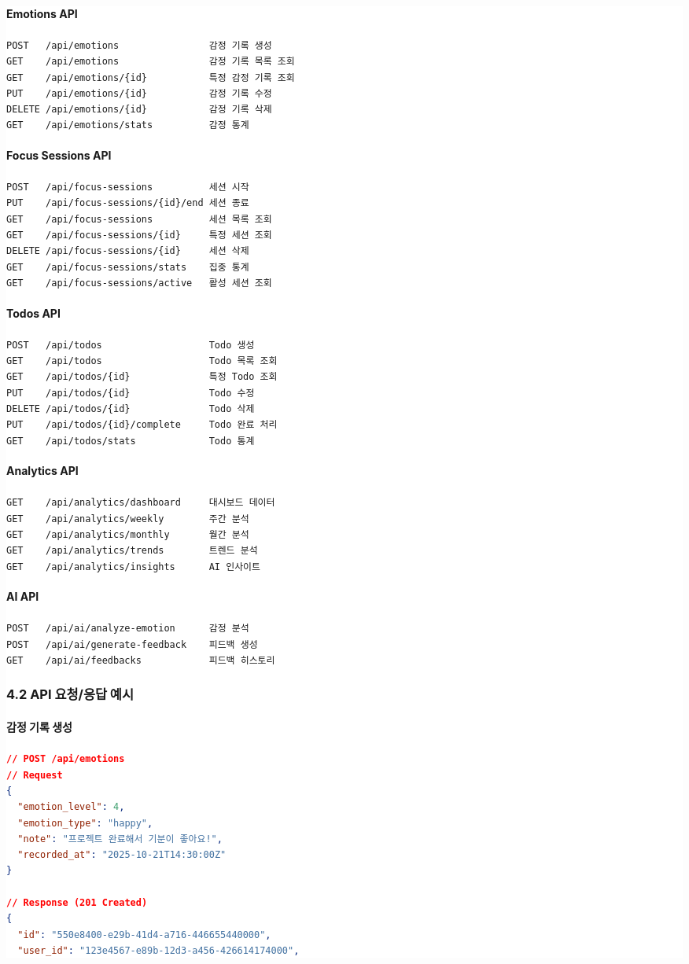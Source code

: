 #### Emotions API
```
POST   /api/emotions                감정 기록 생성
GET    /api/emotions                감정 기록 목록 조회
GET    /api/emotions/{id}           특정 감정 기록 조회
PUT    /api/emotions/{id}           감정 기록 수정
DELETE /api/emotions/{id}           감정 기록 삭제
GET    /api/emotions/stats          감정 통계
```

#### Focus Sessions API
```
POST   /api/focus-sessions          세션 시작
PUT    /api/focus-sessions/{id}/end 세션 종료
GET    /api/focus-sessions          세션 목록 조회
GET    /api/focus-sessions/{id}     특정 세션 조회
DELETE /api/focus-sessions/{id}     세션 삭제
GET    /api/focus-sessions/stats    집중 통계
GET    /api/focus-sessions/active   활성 세션 조회
```

#### Todos API
```
POST   /api/todos                   Todo 생성
GET    /api/todos                   Todo 목록 조회
GET    /api/todos/{id}              특정 Todo 조회
PUT    /api/todos/{id}              Todo 수정
DELETE /api/todos/{id}              Todo 삭제
PUT    /api/todos/{id}/complete     Todo 완료 처리
GET    /api/todos/stats             Todo 통계
```

#### Analytics API
```
GET    /api/analytics/dashboard     대시보드 데이터
GET    /api/analytics/weekly        주간 분석
GET    /api/analytics/monthly       월간 분석
GET    /api/analytics/trends        트렌드 분석
GET    /api/analytics/insights      AI 인사이트
```

#### AI API
```
POST   /api/ai/analyze-emotion      감정 분석
POST   /api/ai/generate-feedback    피드백 생성
GET    /api/ai/feedbacks            피드백 히스토리
```

### 4.2 API 요청/응답 예시

#### 감정 기록 생성
```json
// POST /api/emotions
// Request
{
  "emotion_level": 4,
  "emotion_type": "happy",
  "note": "프로젝트 완료해서 기분이 좋아요!",
  "recorded_at": "2025-10-21T14:30:00Z"
}

// Response (201 Created)
{
  "id": "550e8400-e29b-41d4-a716-446655440000",
  "user_id": "123e4567-e89b-12d3-a456-426614174000",
```